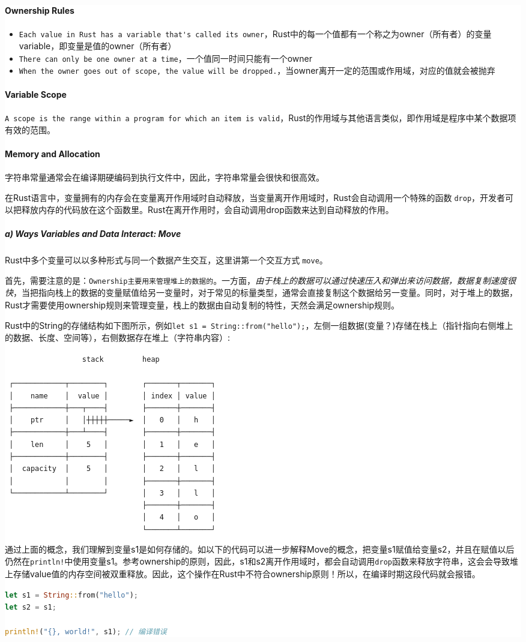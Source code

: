 #### Ownership Rules

* `Each value in Rust has a variable that's called its owner`，Rust中的每一个值都有一个称之为owner（所有者）的变量variable，即变量是值的owner（所有者）
* `There can only be one owner at a time`，一个值同一时间只能有一个owner
* `When the owner goes out of scope, the value will be dropped.`，当owner离开一定的范围或作用域，对应的值就会被抛弃

#### Variable Scope

`A scope is the range within a program for which an item is valid`，Rust的作用域与其他语言类似，即作用域是程序中某个数据项有效的范围。

#### Memory and Allocation

字符串常量通常会在编译期硬编码到执行文件中，因此，字符串常量会很快和很高效。

在Rust语言中，变量拥有的内存会在变量离开作用域时自动释放，当变量离开作用域时，Rust会自动调用一个特殊的函数 `drop`，开发者可以把释放内存的代码放在这个函数里。Rust在离开作用时，会自动调用drop函数来达到自动释放的作用。

##### a) Ways Variables and Data Interact: Move

Rust中多个变量可以以多种形式与同一个数据产生交互，这里讲第一个交互方式 `move`。

首先，需要注意的是：`Ownership主要用来管理堆上的数据的`。一方面，*由于栈上的数据可以通过快速压入和弹出来访问数据，数据复制速度很快*，当把指向栈上的数据的变量赋值给另一变量时，对于常见的标量类型，通常会直接复制这个数据给另一变量。同时，对于堆上的数据，Rust才需要使用ownership规则来管理变量，栈上的数据由自动复制的特性，天然会满足ownership规则。

Rust中的String的存储结构如下图所示，例如`let s1 = String::from("hello");`，左侧一组数据(变量？)存储在栈上（指针指向右侧堆上的数据、长度、空间等），右侧数据存在堆上（字符串内容）:

```text
                  stack         heap

 ┌────────────┬────────┐        ┌───────┬───────┐
 │    name    │  value │        │ index │ value │
 ├────────────┼───┬────┤        ├───────┼───────┤
 │    ptr     │   │┼┼┼┼┼─────►  │   0   │   h   │
 ├────────────┼───┴────┤        ├───────┼───────┤
 │    len     │    5   │        │   1   │   e   │
 ├────────────┼────────┤        ├───────┼───────┤
 │  capacity  │    5   │        │   2   │   l   │
 │            │        │        ├───────┼───────┤
 └────────────┴────────┘        │   3   │   l   │
                                ├───────┼───────┤
                                │   4   │   o   │
                                └───────┴───────┘
```

通过上面的概念，我们理解到变量s1是如何存储的。如以下的代码可以进一步解释Move的概念，把变量s1赋值给变量s2，并且在赋值以后仍然在`println!`中使用变量s1。参考ownership的原则，因此，s1和s2离开作用域时，都会自动调用`drop`函数来释放字符串，这会会导致堆上存储value值的内存空间被双重释放。因此，这个操作在Rust中不符合ownership原则！所以，在编译时期这段代码就会报错。

```rust
let s1 = String::from("hello");
let s2 = s1;

println!("{}, world!", s1); // 编译错误
```
